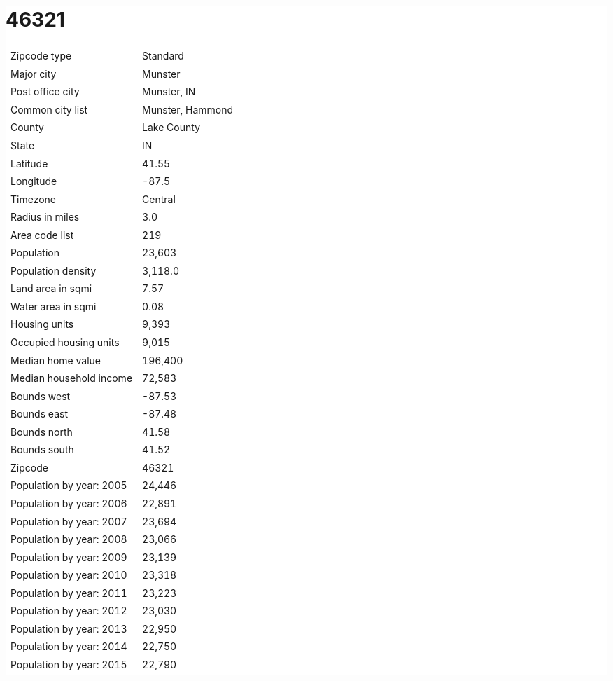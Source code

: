 46321
=====
|||
|--|--|
|Zipcode type|Standard|
|Major city|Munster|
|Post office city|Munster, IN|
|Common city list|Munster, Hammond|
|County|Lake County|
|State|IN|
|Latitude|41.55|
|Longitude|-87.5|
|Timezone|Central|
|Radius in miles|3.0|
|Area code list|219|
|Population|23,603|
|Population density|3,118.0|
|Land area in sqmi|7.57|
|Water area in sqmi|0.08|
|Housing units|9,393|
|Occupied housing units|9,015|
|Median home value|196,400|
|Median household income|72,583|
|Bounds west|-87.53|
|Bounds east|-87.48|
|Bounds north|41.58|
|Bounds south|41.52|
|Zipcode|46321|
|Population by year: 2005|24,446|
|Population by year: 2006|22,891|
|Population by year: 2007|23,694|
|Population by year: 2008|23,066|
|Population by year: 2009|23,139|
|Population by year: 2010|23,318|
|Population by year: 2011|23,223|
|Population by year: 2012|23,030|
|Population by year: 2013|22,950|
|Population by year: 2014|22,750|
|Population by year: 2015|22,790|